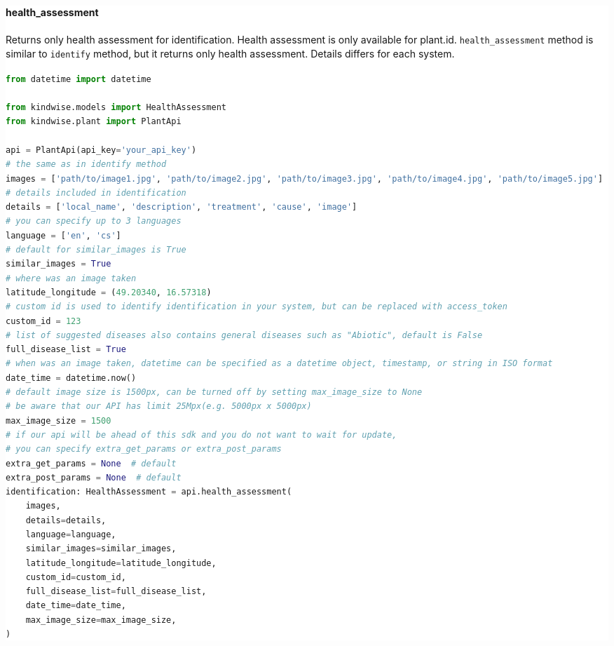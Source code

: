 #### health_assessment

Returns only health assessment for identification. Health assessment is only available for plant.id. `health_assessment`
method is similar to `identify` method, but it returns only health assessment. Details differs for each system.

```python
from datetime import datetime

from kindwise.models import HealthAssessment
from kindwise.plant import PlantApi

api = PlantApi(api_key='your_api_key')
# the same as in identify method
images = ['path/to/image1.jpg', 'path/to/image2.jpg', 'path/to/image3.jpg', 'path/to/image4.jpg', 'path/to/image5.jpg']
# details included in identification
details = ['local_name', 'description', 'treatment', 'cause', 'image']
# you can specify up to 3 languages
language = ['en', 'cs']
# default for similar_images is True
similar_images = True
# where was an image taken
latitude_longitude = (49.20340, 16.57318)
# custom id is used to identify identification in your system, but can be replaced with access_token
custom_id = 123
# list of suggested diseases also contains general diseases such as "Abiotic", default is False
full_disease_list = True
# when was an image taken, datetime can be specified as a datetime object, timestamp, or string in ISO format
date_time = datetime.now()
# default image size is 1500px, can be turned off by setting max_image_size to None
# be aware that our API has limit 25Mpx(e.g. 5000px x 5000px)
max_image_size = 1500
# if our api will be ahead of this sdk and you do not want to wait for update,
# you can specify extra_get_params or extra_post_params
extra_get_params = None  # default
extra_post_params = None  # default
identification: HealthAssessment = api.health_assessment(
    images,
    details=details,
    language=language,
    similar_images=similar_images,
    latitude_longitude=latitude_longitude,
    custom_id=custom_id,
    full_disease_list=full_disease_list,
    date_time=date_time,
    max_image_size=max_image_size,
)
```
